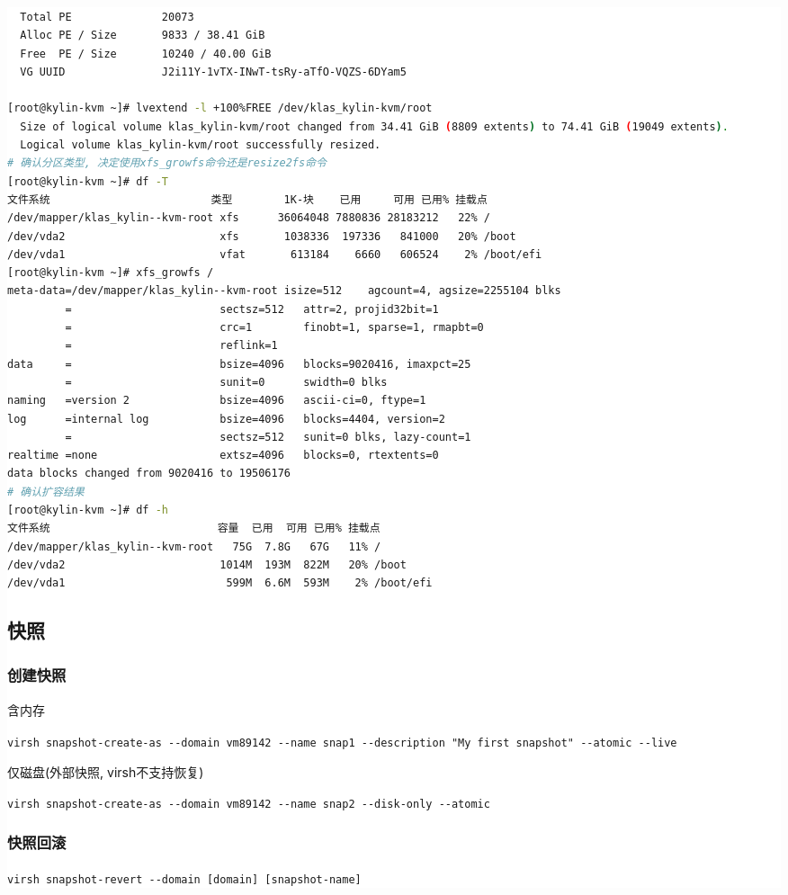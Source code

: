```bash
  Total PE              20073
  Alloc PE / Size       9833 / 38.41 GiB
  Free  PE / Size       10240 / 40.00 GiB
  VG UUID               J2i11Y-1vTX-INwT-tsRy-aTfO-VQZS-6DYam5

[root@kylin-kvm ~]# lvextend -l +100%FREE /dev/klas_kylin-kvm/root
  Size of logical volume klas_kylin-kvm/root changed from 34.41 GiB (8809 extents) to 74.41 GiB (19049 extents).
  Logical volume klas_kylin-kvm/root successfully resized.
# 确认分区类型, 决定使用xfs_growfs命令还是resize2fs命令
[root@kylin-kvm ~]# df -T
文件系统                         类型        1K-块    已用     可用 已用% 挂载点
/dev/mapper/klas_kylin--kvm-root xfs      36064048 7880836 28183212   22% /
/dev/vda2                        xfs       1038336  197336   841000   20% /boot
/dev/vda1                        vfat       613184    6660   606524    2% /boot/efi
[root@kylin-kvm ~]# xfs_growfs /
meta-data=/dev/mapper/klas_kylin--kvm-root isize=512    agcount=4, agsize=2255104 blks
         =                       sectsz=512   attr=2, projid32bit=1
         =                       crc=1        finobt=1, sparse=1, rmapbt=0
         =                       reflink=1
data     =                       bsize=4096   blocks=9020416, imaxpct=25
         =                       sunit=0      swidth=0 blks
naming   =version 2              bsize=4096   ascii-ci=0, ftype=1
log      =internal log           bsize=4096   blocks=4404, version=2
         =                       sectsz=512   sunit=0 blks, lazy-count=1
realtime =none                   extsz=4096   blocks=0, rtextents=0
data blocks changed from 9020416 to 19506176
# 确认扩容结果
[root@kylin-kvm ~]# df -h
文件系统                          容量  已用  可用 已用% 挂载点
/dev/mapper/klas_kylin--kvm-root   75G  7.8G   67G   11% /
/dev/vda2                        1014M  193M  822M   20% /boot
/dev/vda1                         599M  6.6M  593M    2% /boot/efi
```

## 快照

### 创建快照

含内存

`virsh snapshot-create-as --domain vm89142 --name snap1 --description "My first snapshot" --atomic --live`

仅磁盘(外部快照, virsh不支持恢复)

`virsh snapshot-create-as --domain vm89142 --name snap2 --disk-only --atomic`

### 快照回滚

`virsh snapshot-revert --domain [domain] [snapshot-name]`
